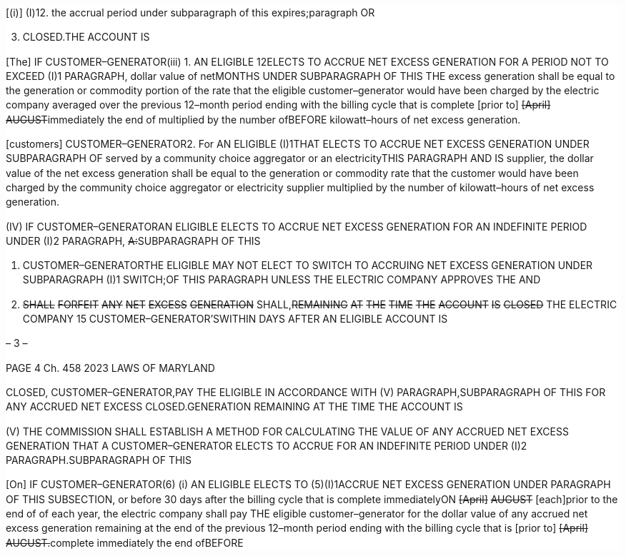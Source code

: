 [(i)] (I)12. the accrual period under subparagraph of this
expires;paragraph OR

3. CLOSED.THE ACCOUNT IS

[The] IF CUSTOMER–GENERATOR(iii) 1. AN ELIGIBLE
12ELECTS TO ACCRUE NET EXCESS GENERATION FOR A PERIOD NOT TO EXCEED
(I)1 PARAGRAPH, dollar value of netMONTHS UNDER SUBPARAGRAPH OF THIS THE
excess generation shall be equal to the generation or commodity portion of the rate that the
eligible customer–generator would have been charged by the electric company averaged
over the previous 12–month period ending with the billing cycle that is complete
[prior to] ~~[April]~~ ~~AUGUST~~immediately the end of multiplied by the number ofBEFORE
kilowatt–hours of net excess generation.

[customers] CUSTOMER–GENERATOR2. For AN ELIGIBLE
(I)1THAT ELECTS TO ACCRUE NET EXCESS GENERATION UNDER SUBPARAGRAPH OF
served by a community choice aggregator or an electricityTHIS PARAGRAPH AND IS
supplier, the dollar value of the net excess generation shall be equal to the generation or
commodity rate that the customer would have been charged by the community choice
aggregator or electricity supplier multiplied by the number of kilowatt–hours of net excess
generation.

(IV) IF CUSTOMER–GENERATORAN ELIGIBLE ELECTS TO
ACCRUE NET EXCESS GENERATION FOR AN INDEFINITE PERIOD UNDER
(I)2 PARAGRAPH, ~~A:~~SUBPARAGRAPH OF THIS

1. CUSTOMER–GENERATORTHE ELIGIBLE MAY NOT
ELECT TO SWITCH TO ACCRUING NET EXCESS GENERATION UNDER SUBPARAGRAPH
(I)1 SWITCH;OF THIS PARAGRAPH UNLESS THE ELECTRIC COMPANY APPROVES THE
AND

2. ~~SHALL~~ ~~FORFEIT~~ ~~ANY~~ ~~NET~~ ~~EXCESS~~ ~~GENERATION~~
SHALL,~~REMAINING~~ ~~AT~~ ~~THE~~ ~~TIME~~ ~~THE~~ ~~ACCOUNT~~ ~~IS~~ ~~CLOSED~~ THE ELECTRIC COMPANY
15 CUSTOMER–GENERATOR’SWITHIN DAYS AFTER AN ELIGIBLE ACCOUNT IS

– 3 –

PAGE 4
Ch. 458 2023 LAWS OF MARYLAND

CLOSED, CUSTOMER–GENERATOR,PAY THE ELIGIBLE IN ACCORDANCE WITH
(V) PARAGRAPH,SUBPARAGRAPH OF THIS FOR ANY ACCRUED NET EXCESS
CLOSED.GENERATION REMAINING AT THE TIME THE ACCOUNT IS

(V) THE COMMISSION SHALL ESTABLISH A METHOD FOR
CALCULATING THE VALUE OF ANY ACCRUED NET EXCESS GENERATION THAT A
CUSTOMER–GENERATOR ELECTS TO ACCRUE FOR AN INDEFINITE PERIOD UNDER
(I)2 PARAGRAPH.SUBPARAGRAPH OF THIS

[On] IF CUSTOMER–GENERATOR(6) (i) AN ELIGIBLE ELECTS TO
(5)(I)1ACCRUE NET EXCESS GENERATION UNDER PARAGRAPH OF THIS
SUBSECTION, or before 30 days after the billing cycle that is complete immediatelyON
~~[April]~~ ~~AUGUST~~ [each]prior to the end of of each year, the electric company shall pay THE
eligible customer–generator for the dollar value of any accrued net excess generation
remaining at the end of the previous 12–month period ending with the billing cycle that is
[prior to] ~~[April]~~ ~~AUGUST.~~complete immediately the end ofBEFORE
